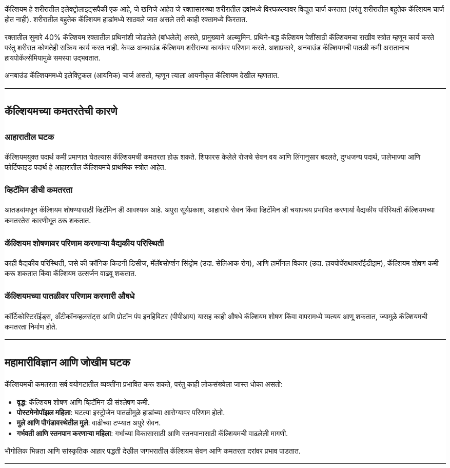 कॅल्शियम हे शरीरातील इलेक्ट्रोलाइट्सपैकी एक आहे, जे खनिजे आहेत जे रक्तासारख्या शरीरातील द्रवांमध्ये विरघळल्यावर विद्युत चार्ज करतात (परंतु शरीरातील बहुतेक कॅल्शियम चार्ज होत नाही). शरीरातील बहुतेक कॅल्शियम हाडांमध्ये साठवले जात असले तरी काही रक्तामध्ये फिरतात.

रक्तातील सुमारे 40% कॅल्शियम रक्तातील प्रथिनांशी जोडलेले (बांधलेले) असते, प्रामुख्याने अल्ब्युमिन. प्रथिने-बद्ध कॅल्शियम पेशींसाठी कॅल्शियमचा राखीव स्त्रोत म्हणून कार्य करते परंतु शरीरात कोणतेही सक्रिय कार्य करत नाही. केवळ अनबाउंड कॅल्शियम शरीराच्या कार्यावर परिणाम करते. अशाप्रकारे, अनबाउंड कॅल्शियमची पातळी कमी असतानाच हायपोकॅल्सेमियामुळे समस्या उद्भवतात.

अनबाउंड कॅल्शियममध्ये इलेक्ट्रिकल (आयनिक) चार्ज असतो, म्हणून त्याला आयनीकृत कॅल्शियम देखील म्हणतात.

---

## कॅल्शियमच्या कमतरतेची कारणे

### आहारातील घटक

कॅल्शियमयुक्त पदार्थ कमी प्रमाणात घेतल्यास कॅल्शियमची कमतरता होऊ शकते. शिफारस केलेले रोजचे सेवन वय आणि लिंगानुसार बदलते, दुग्धजन्य पदार्थ, पालेभाज्या आणि फोर्टिफाइड पदार्थ हे आहारातील कॅल्शियमचे प्राथमिक स्त्रोत आहेत.

### व्हिटॅमिन डीची कमतरता

आतड्यांमधून कॅल्शियम शोषण्यासाठी व्हिटॅमिन डी आवश्यक आहे. अपुरा सूर्यप्रकाश, आहाराचे सेवन किंवा व्हिटॅमिन डी चयापचय प्रभावित करणार्या वैद्यकीय परिस्थिती कॅल्शियमच्या कमतरतेस कारणीभूत ठरू शकतात.

### कॅल्शियम शोषणावर परिणाम करणाऱ्या वैद्यकीय परिस्थिती

काही वैद्यकीय परिस्थिती, जसे की क्रॉनिक किडनी डिसीज, मॅलॅबसोर्प्शन सिंड्रोम (उदा. सेलिआक रोग), आणि हार्मोनल विकार (उदा. हायपोपॅराथायरॉईडीझम), कॅल्शियम शोषण कमी करू शकतात किंवा कॅल्शियम उत्सर्जन वाढवू शकतात.

### कॅल्शियमच्या पातळीवर परिणाम करणारी औषधे

कॉर्टिकोस्टिरॉईड्स, अँटीकॉनव्हलसंट्स आणि प्रोटॉन पंप इनहिबिटर (पीपीआय) यासह काही औषधे कॅल्शियम शोषण किंवा वापरामध्ये व्यत्यय आणू शकतात, ज्यामुळे कॅल्शियमची कमतरता निर्माण होते.

---

## महामारीविज्ञान आणि जोखीम घटक

कॅल्शियमची कमतरता सर्व वयोगटातील व्यक्तींना प्रभावित करू शकते, परंतु काही लोकसंख्येला जास्त धोका असतो:

- **वृद्ध**: कॅल्शियम शोषण आणि व्हिटॅमिन डी संश्लेषण कमी.
- **पोस्टमेनोपॉझल महिला**: घटत्या इस्ट्रोजेन पातळीमुळे हाडांच्या आरोग्यावर परिणाम होतो.
- **मुले आणि पौगंडावस्थेतील मुले**: वाढीच्या टप्प्यात अपुरे सेवन.
- **गर्भवती आणि स्तनपान करणाऱ्या महिला**: गर्भाच्या विकासासाठी आणि स्तनपानासाठी कॅल्शियमची वाढलेली मागणी.

भौगोलिक भिन्नता आणि सांस्कृतिक आहार पद्धती देखील जगभरातील कॅल्शियम सेवन आणि कमतरता दरांवर प्रभाव पाडतात.

---
